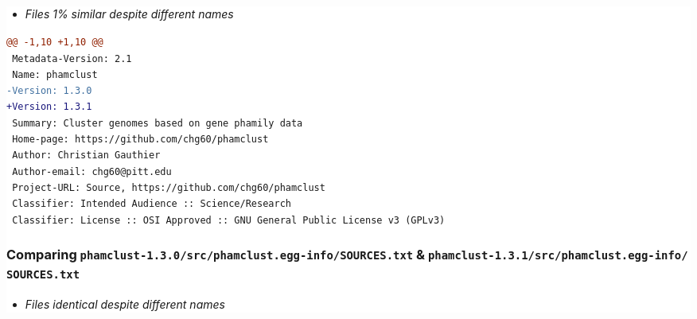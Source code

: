  * *Files 1% similar despite different names*

```diff
@@ -1,10 +1,10 @@
 Metadata-Version: 2.1
 Name: phamclust
-Version: 1.3.0
+Version: 1.3.1
 Summary: Cluster genomes based on gene phamily data
 Home-page: https://github.com/chg60/phamclust
 Author: Christian Gauthier
 Author-email: chg60@pitt.edu
 Project-URL: Source, https://github.com/chg60/phamclust
 Classifier: Intended Audience :: Science/Research
 Classifier: License :: OSI Approved :: GNU General Public License v3 (GPLv3)
```

### Comparing `phamclust-1.3.0/src/phamclust.egg-info/SOURCES.txt` & `phamclust-1.3.1/src/phamclust.egg-info/SOURCES.txt`

 * *Files identical despite different names*

